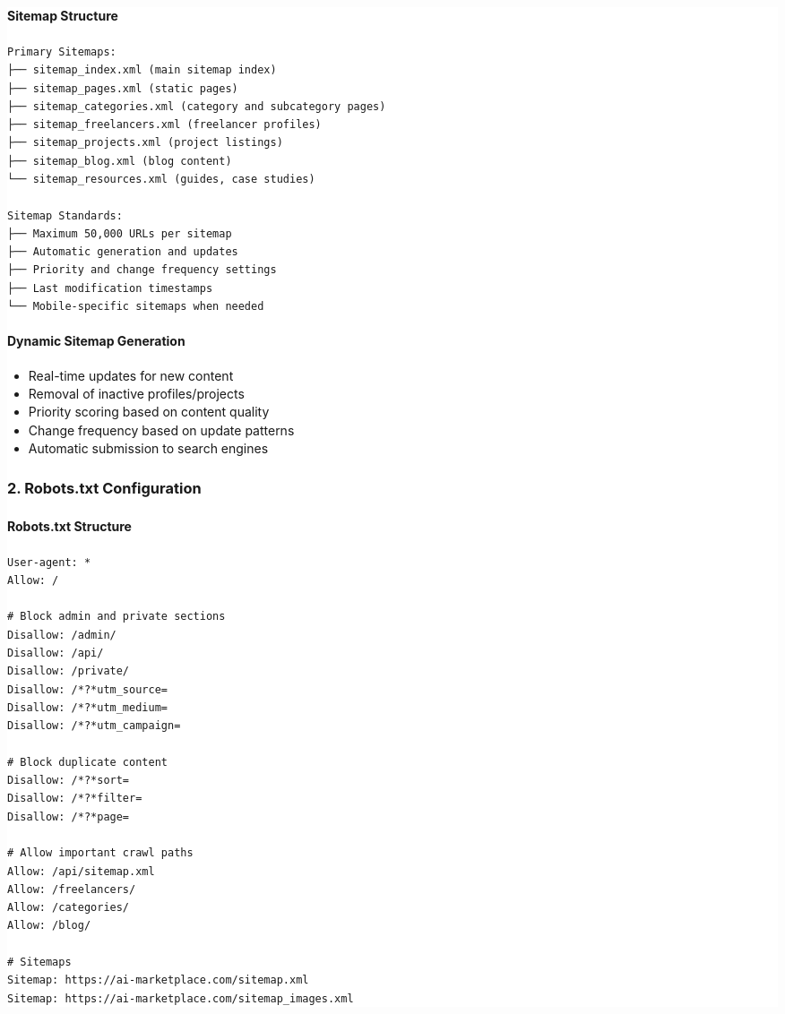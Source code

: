 #### Sitemap Structure
```
Primary Sitemaps:
├── sitemap_index.xml (main sitemap index)
├── sitemap_pages.xml (static pages)
├── sitemap_categories.xml (category and subcategory pages)
├── sitemap_freelancers.xml (freelancer profiles)
├── sitemap_projects.xml (project listings)
├── sitemap_blog.xml (blog content)
└── sitemap_resources.xml (guides, case studies)

Sitemap Standards:
├── Maximum 50,000 URLs per sitemap
├── Automatic generation and updates
├── Priority and change frequency settings
├── Last modification timestamps
└── Mobile-specific sitemaps when needed
```

#### Dynamic Sitemap Generation
- Real-time updates for new content
- Removal of inactive profiles/projects
- Priority scoring based on content quality
- Change frequency based on update patterns
- Automatic submission to search engines

### 2. Robots.txt Configuration

#### Robots.txt Structure
```
User-agent: *
Allow: /

# Block admin and private sections
Disallow: /admin/
Disallow: /api/
Disallow: /private/
Disallow: /*?*utm_source=
Disallow: /*?*utm_medium=
Disallow: /*?*utm_campaign=

# Block duplicate content
Disallow: /*?*sort=
Disallow: /*?*filter=
Disallow: /*?*page=

# Allow important crawl paths
Allow: /api/sitemap.xml
Allow: /freelancers/
Allow: /categories/
Allow: /blog/

# Sitemaps
Sitemap: https://ai-marketplace.com/sitemap.xml
Sitemap: https://ai-marketplace.com/sitemap_images.xml
```
